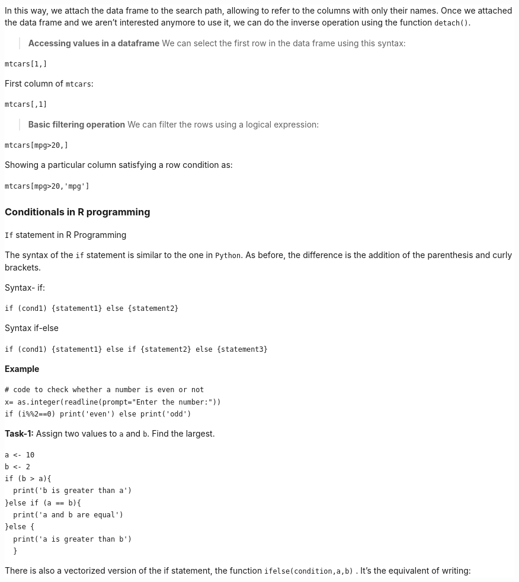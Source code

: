 In this way, we attach the data frame to the search path, allowing to refer to the columns with only their names. Once we attached the data frame and we aren’t interested anymore to use it, we can do the inverse operation using the function `detach()`.

>**Accessing values in a dataframe**
We can  select the first row in the data frame using this syntax:

```
mtcars[1,]
```
First column of `mtcars`:

```
mtcars[,1]
```

>**Basic filtering operation**
We can filter the rows using a logical expression:

```
mtcars[mpg>20,]
```

Showing a particular column satisfying a row condition as:

```
mtcars[mpg>20,'mpg']
```
### Conditionals in R programming

`If` statement in R Programming

The syntax of the `if` statement is similar to the one in `Python`. As before, the difference is the addition of the parenthesis and curly brackets.

Syntax- if:
```
if (cond1) {statement1} else {statement2}
```

Syntax if-else

```
if (cond1) {statement1} else if {statement2} else {statement3}
```

**Example**

```
# code to check whether a number is even or not
x= as.integer(readline(prompt="Enter the number:"))
if (i%%2==0) print('even') else print('odd')
```

**Task-1:** Assign two values to `a` and `b`. Find the largest.

```
a <- 10
b <- 2
if (b > a){
  print('b is greater than a')
}else if (a == b){
  print('a and b are equal')
}else {
  print('a is greater than b')
  }
```
There is also a vectorized version of the if statement, the function `ifelse(condition,a,b)` . It’s the equivalent of writing:
